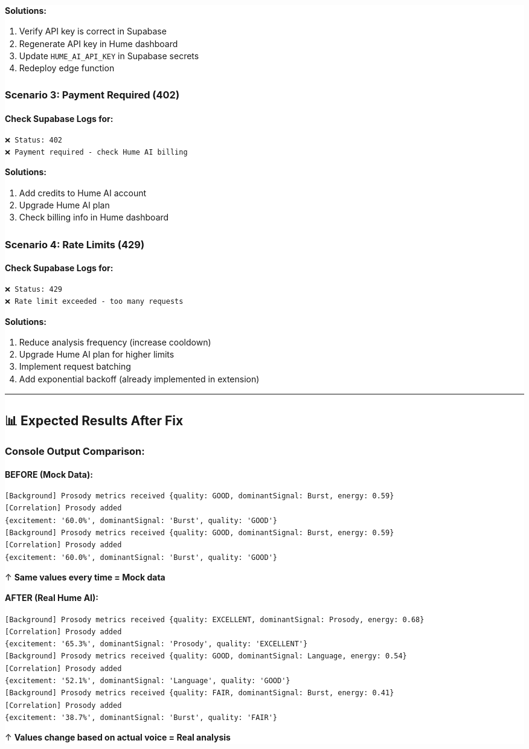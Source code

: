 **Solutions:**
1. Verify API key is correct in Supabase
2. Regenerate API key in Hume dashboard
3. Update `HUME_AI_API_KEY` in Supabase secrets
4. Redeploy edge function

### Scenario 3: Payment Required (402)

**Check Supabase Logs for:**
```
❌ Status: 402
❌ Payment required - check Hume AI billing
```

**Solutions:**
1. Add credits to Hume AI account
2. Upgrade Hume AI plan
3. Check billing info in Hume dashboard

### Scenario 4: Rate Limits (429)

**Check Supabase Logs for:**
```
❌ Status: 429
❌ Rate limit exceeded - too many requests
```

**Solutions:**
1. Reduce analysis frequency (increase cooldown)
2. Upgrade Hume AI plan for higher limits
3. Implement request batching
4. Add exponential backoff (already implemented in extension)

---

## 📊 Expected Results After Fix

### Console Output Comparison:

**BEFORE (Mock Data):**
```
[Background] Prosody metrics received {quality: GOOD, dominantSignal: Burst, energy: 0.59}
[Correlation] Prosody added
{excitement: '60.0%', dominantSignal: 'Burst', quality: 'GOOD'}
[Background] Prosody metrics received {quality: GOOD, dominantSignal: Burst, energy: 0.59}
[Correlation] Prosody added
{excitement: '60.0%', dominantSignal: 'Burst', quality: 'GOOD'}
```
↑ **Same values every time = Mock data**

**AFTER (Real Hume AI):**
```
[Background] Prosody metrics received {quality: EXCELLENT, dominantSignal: Prosody, energy: 0.68}
[Correlation] Prosody added
{excitement: '65.3%', dominantSignal: 'Prosody', quality: 'EXCELLENT'}
[Background] Prosody metrics received {quality: GOOD, dominantSignal: Language, energy: 0.54}
[Correlation] Prosody added
{excitement: '52.1%', dominantSignal: 'Language', quality: 'GOOD'}
[Background] Prosody metrics received {quality: FAIR, dominantSignal: Burst, energy: 0.41}
[Correlation] Prosody added
{excitement: '38.7%', dominantSignal: 'Burst', quality: 'FAIR'}
```
↑ **Values change based on actual voice = Real analysis**
